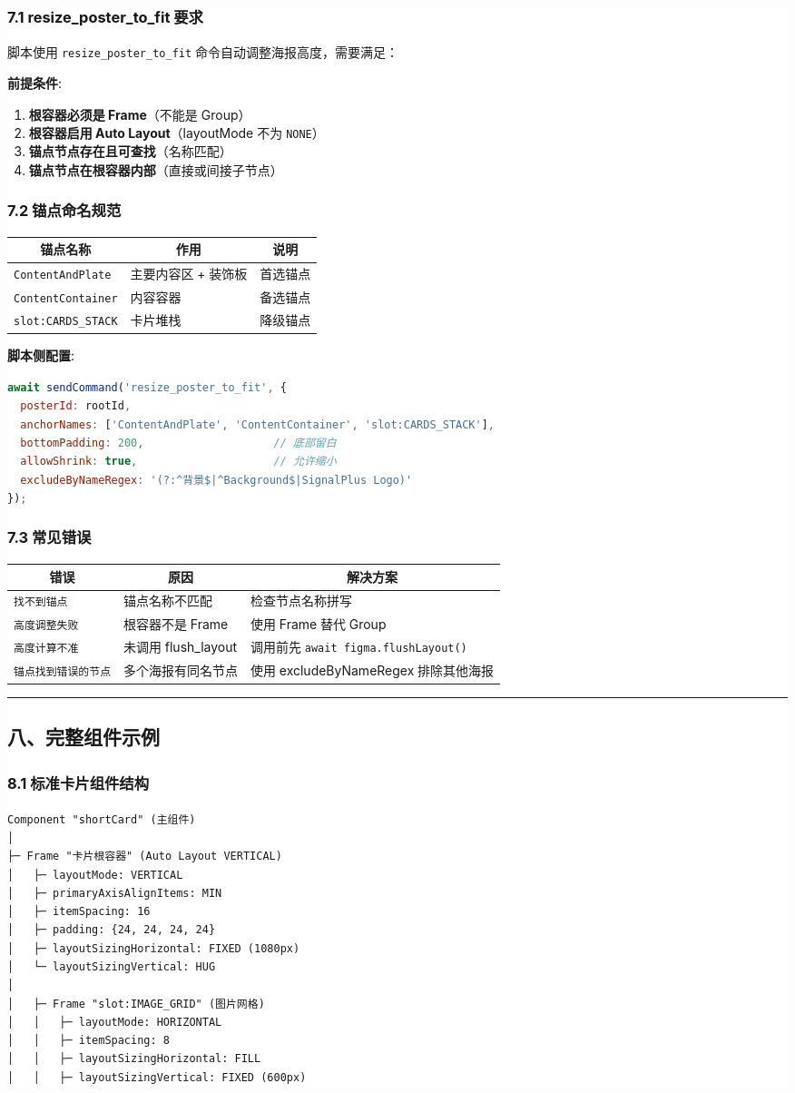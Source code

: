 ### 7.1 resize_poster_to_fit 要求

脚本使用 `resize_poster_to_fit` 命令自动调整海报高度，需要满足：

**前提条件**:
1. **根容器必须是 Frame**（不能是 Group）
2. **根容器启用 Auto Layout**（layoutMode 不为 `NONE`）
3. **锚点节点存在且可查找**（名称匹配）
4. **锚点节点在根容器内部**（直接或间接子节点）

### 7.2 锚点命名规范

| 锚点名称 | 作用 | 说明 |
|---------|------|------|
| `ContentAndPlate` | 主要内容区 + 装饰板 | 首选锚点 |
| `ContentContainer` | 内容容器 | 备选锚点 |
| `slot:CARDS_STACK` | 卡片堆栈 | 降级锚点 |

**脚本侧配置**:
```javascript
await sendCommand('resize_poster_to_fit', {
  posterId: rootId,
  anchorNames: ['ContentAndPlate', 'ContentContainer', 'slot:CARDS_STACK'],
  bottomPadding: 200,                    // 底部留白
  allowShrink: true,                     // 允许缩小
  excludeByNameRegex: '(?:^背景$|^Background$|SignalPlus Logo)'
});
```

### 7.3 常见错误

| 错误 | 原因 | 解决方案 |
|------|------|---------|
| `找不到锚点` | 锚点名称不匹配 | 检查节点名称拼写 |
| `高度调整失败` | 根容器不是 Frame | 使用 Frame 替代 Group |
| `高度计算不准` | 未调用 flush_layout | 调用前先 `await figma.flushLayout()` |
| `锚点找到错误的节点` | 多个海报有同名节点 | 使用 excludeByNameRegex 排除其他海报 |

---

## 八、完整组件示例

### 8.1 标准卡片组件结构

```
Component "shortCard" (主组件)
│
├─ Frame "卡片根容器" (Auto Layout VERTICAL)
│   ├─ layoutMode: VERTICAL
│   ├─ primaryAxisAlignItems: MIN
│   ├─ itemSpacing: 16
│   ├─ padding: {24, 24, 24, 24}
│   ├─ layoutSizingHorizontal: FIXED (1080px)
│   └─ layoutSizingVertical: HUG
│
│   ├─ Frame "slot:IMAGE_GRID" (图片网格)
│   │   ├─ layoutMode: HORIZONTAL
│   │   ├─ itemSpacing: 8
│   │   ├─ layoutSizingHorizontal: FILL
│   │   ├─ layoutSizingVertical: FIXED (600px)
```